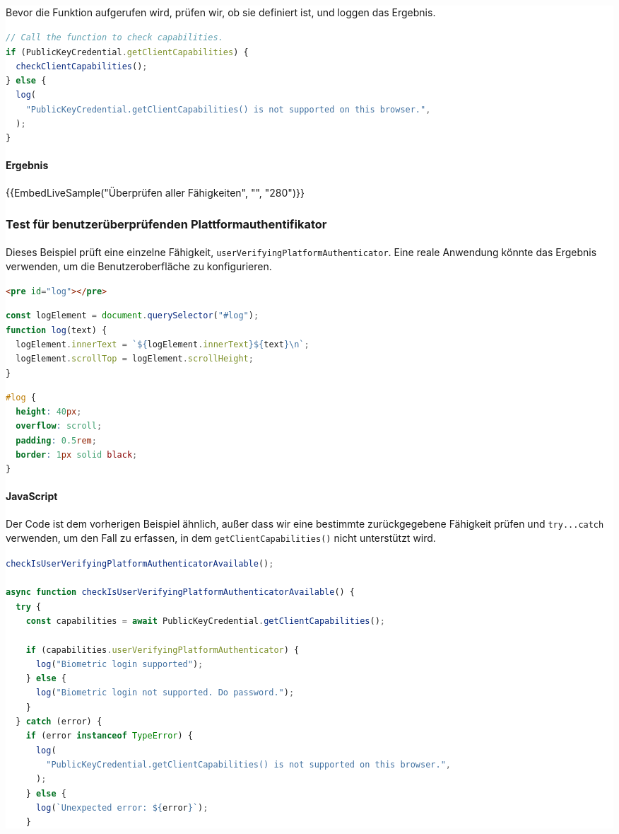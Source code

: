 Bevor die Funktion aufgerufen wird, prüfen wir, ob sie definiert ist, und loggen das Ergebnis.

```js
// Call the function to check capabilities.
if (PublicKeyCredential.getClientCapabilities) {
  checkClientCapabilities();
} else {
  log(
    "PublicKeyCredential.getClientCapabilities() is not supported on this browser.",
  );
}
```

#### Ergebnis

{{EmbedLiveSample("Überprüfen aller Fähigkeiten", "", "280")}}

### Test für benutzerüberprüfenden Plattformauthentifikator

Dieses Beispiel prüft eine einzelne Fähigkeit, `userVerifyingPlatformAuthenticator`. Eine reale Anwendung könnte das Ergebnis verwenden, um die Benutzeroberfläche zu konfigurieren.

```html hidden
<pre id="log"></pre>
```

```js hidden
const logElement = document.querySelector("#log");
function log(text) {
  logElement.innerText = `${logElement.innerText}${text}\n`;
  logElement.scrollTop = logElement.scrollHeight;
}
```

```css hidden
#log {
  height: 40px;
  overflow: scroll;
  padding: 0.5rem;
  border: 1px solid black;
}
```

#### JavaScript

Der Code ist dem vorherigen Beispiel ähnlich, außer dass wir eine bestimmte zurückgegebene Fähigkeit prüfen und `try...catch` verwenden, um den Fall zu erfassen, in dem `getClientCapabilities()` nicht unterstützt wird.

```js
checkIsUserVerifyingPlatformAuthenticatorAvailable();

async function checkIsUserVerifyingPlatformAuthenticatorAvailable() {
  try {
    const capabilities = await PublicKeyCredential.getClientCapabilities();

    if (capabilities.userVerifyingPlatformAuthenticator) {
      log("Biometric login supported");
    } else {
      log("Biometric login not supported. Do password.");
    }
  } catch (error) {
    if (error instanceof TypeError) {
      log(
        "PublicKeyCredential.getClientCapabilities() is not supported on this browser.",
      );
    } else {
      log(`Unexpected error: ${error}`);
    }
```